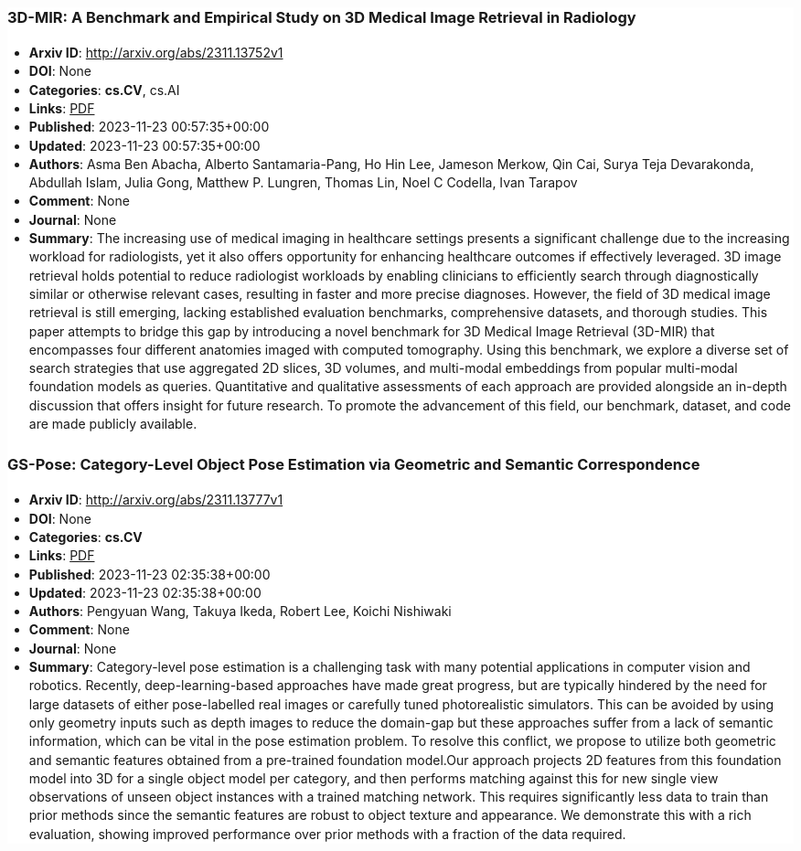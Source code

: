 

### 3D-MIR: A Benchmark and Empirical Study on 3D Medical Image Retrieval in Radiology
- **Arxiv ID**: http://arxiv.org/abs/2311.13752v1
- **DOI**: None
- **Categories**: **cs.CV**, cs.AI
- **Links**: [PDF](http://arxiv.org/pdf/2311.13752v1)
- **Published**: 2023-11-23 00:57:35+00:00
- **Updated**: 2023-11-23 00:57:35+00:00
- **Authors**: Asma Ben Abacha, Alberto Santamaria-Pang, Ho Hin Lee, Jameson Merkow, Qin Cai, Surya Teja Devarakonda, Abdullah Islam, Julia Gong, Matthew P. Lungren, Thomas Lin, Noel C Codella, Ivan Tarapov
- **Comment**: None
- **Journal**: None
- **Summary**: The increasing use of medical imaging in healthcare settings presents a significant challenge due to the increasing workload for radiologists, yet it also offers opportunity for enhancing healthcare outcomes if effectively leveraged. 3D image retrieval holds potential to reduce radiologist workloads by enabling clinicians to efficiently search through diagnostically similar or otherwise relevant cases, resulting in faster and more precise diagnoses. However, the field of 3D medical image retrieval is still emerging, lacking established evaluation benchmarks, comprehensive datasets, and thorough studies. This paper attempts to bridge this gap by introducing a novel benchmark for 3D Medical Image Retrieval (3D-MIR) that encompasses four different anatomies imaged with computed tomography. Using this benchmark, we explore a diverse set of search strategies that use aggregated 2D slices, 3D volumes, and multi-modal embeddings from popular multi-modal foundation models as queries. Quantitative and qualitative assessments of each approach are provided alongside an in-depth discussion that offers insight for future research. To promote the advancement of this field, our benchmark, dataset, and code are made publicly available.



### GS-Pose: Category-Level Object Pose Estimation via Geometric and Semantic Correspondence
- **Arxiv ID**: http://arxiv.org/abs/2311.13777v1
- **DOI**: None
- **Categories**: **cs.CV**
- **Links**: [PDF](http://arxiv.org/pdf/2311.13777v1)
- **Published**: 2023-11-23 02:35:38+00:00
- **Updated**: 2023-11-23 02:35:38+00:00
- **Authors**: Pengyuan Wang, Takuya Ikeda, Robert Lee, Koichi Nishiwaki
- **Comment**: None
- **Journal**: None
- **Summary**: Category-level pose estimation is a challenging task with many potential applications in computer vision and robotics. Recently, deep-learning-based approaches have made great progress, but are typically hindered by the need for large datasets of either pose-labelled real images or carefully tuned photorealistic simulators. This can be avoided by using only geometry inputs such as depth images to reduce the domain-gap but these approaches suffer from a lack of semantic information, which can be vital in the pose estimation problem. To resolve this conflict, we propose to utilize both geometric and semantic features obtained from a pre-trained foundation model.Our approach projects 2D features from this foundation model into 3D for a single object model per category, and then performs matching against this for new single view observations of unseen object instances with a trained matching network. This requires significantly less data to train than prior methods since the semantic features are robust to object texture and appearance. We demonstrate this with a rich evaluation, showing improved performance over prior methods with a fraction of the data required.

